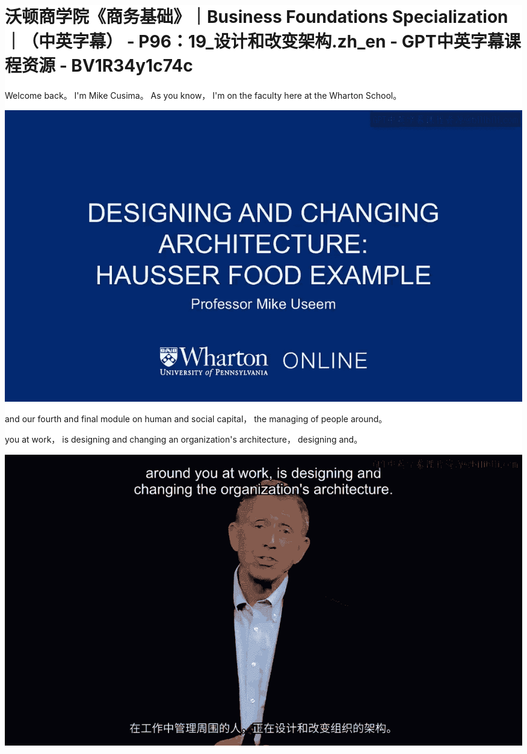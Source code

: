 # 沃顿商学院《商务基础》｜Business Foundations Specialization｜（中英字幕） - P96：19_设计和改变架构.zh_en - GPT中英字幕课程资源 - BV1R34y1c74c

Welcome back。 I'm Mike Cusima。 As you know， I'm on the faculty here at the Wharton School。

![](img/76aa3a5ddf6bb2240e7685f98fca786b_1.png)

and our fourth and final module on human and social capital， the managing of people around。

you at work， is designing and changing an organization's architecture， designing and。

![](img/76aa3a5ddf6bb2240e7685f98fca786b_3.png)

